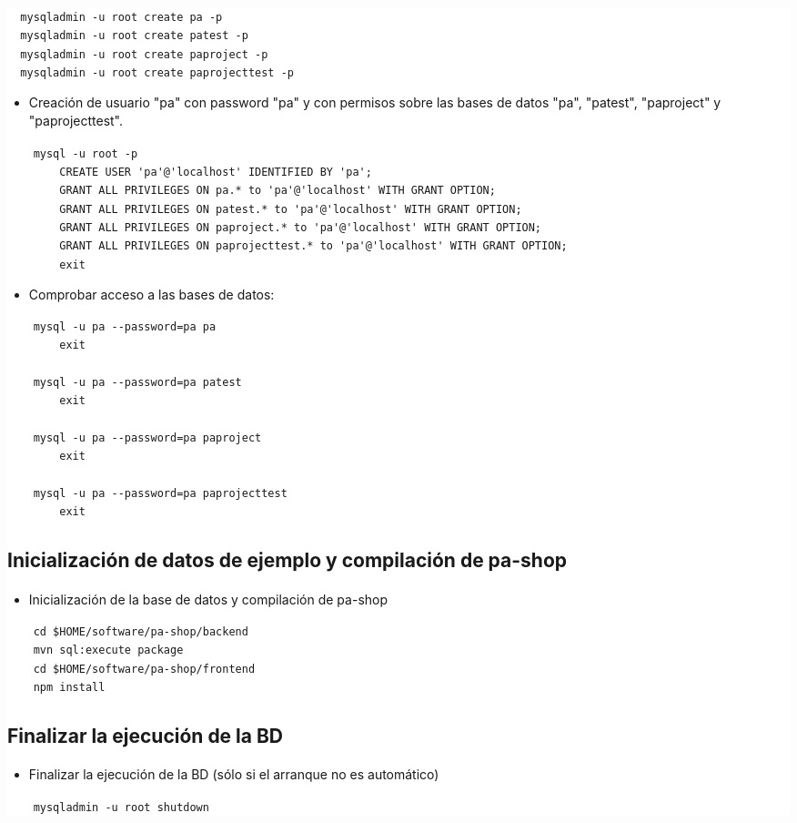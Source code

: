 ```shell
  mysqladmin -u root create pa -p
  mysqladmin -u root create patest -p
  mysqladmin -u root create paproject -p
  mysqladmin -u root create paprojecttest -p
```

- Creación de usuario "pa" con password "pa" y con permisos sobre las bases de datos "pa", "patest", "paproject" y "paprojecttest".

```shell
    mysql -u root -p
        CREATE USER 'pa'@'localhost' IDENTIFIED BY 'pa';
        GRANT ALL PRIVILEGES ON pa.* to 'pa'@'localhost' WITH GRANT OPTION;
        GRANT ALL PRIVILEGES ON patest.* to 'pa'@'localhost' WITH GRANT OPTION;
        GRANT ALL PRIVILEGES ON paproject.* to 'pa'@'localhost' WITH GRANT OPTION;
        GRANT ALL PRIVILEGES ON paprojecttest.* to 'pa'@'localhost' WITH GRANT OPTION;
        exit
```

- Comprobar acceso a las bases de datos:

```shell
    mysql -u pa --password=pa pa
        exit

    mysql -u pa --password=pa patest
        exit

    mysql -u pa --password=pa paproject
        exit

    mysql -u pa --password=pa paprojecttest
        exit
```
        
## Inicialización de datos de ejemplo y compilación de pa-shop

- Inicialización de la base de datos y compilación de pa-shop

```shell
    cd $HOME/software/pa-shop/backend
    mvn sql:execute package
    cd $HOME/software/pa-shop/frontend
    npm install
```
    
## Finalizar la ejecución de la BD

- Finalizar la ejecución de la BD (sólo si el arranque no es automático)

```shell
    mysqladmin -u root shutdown
```
      